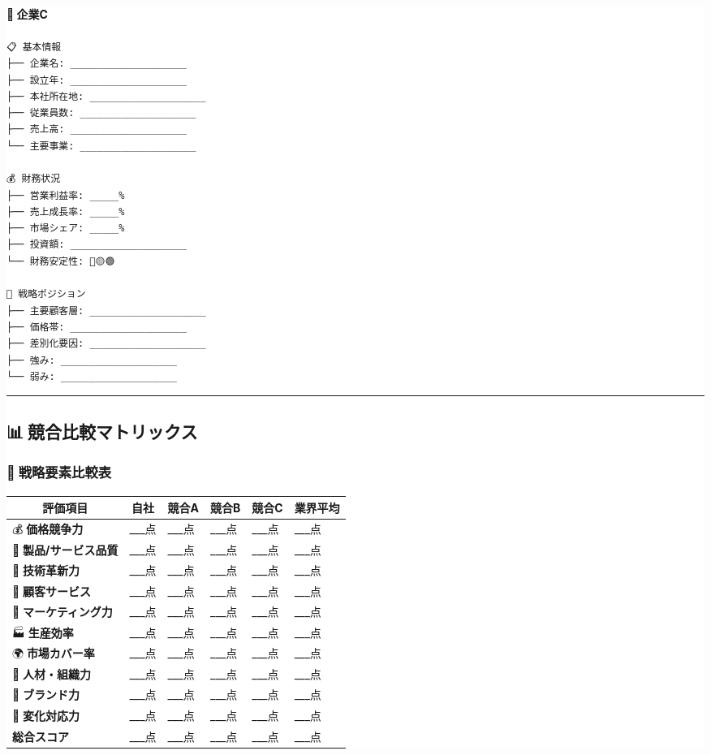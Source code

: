 #### 🏢 **企業C**
```
📋 基本情報
├── 企業名: ____________________
├── 設立年: ____________________
├── 本社所在地: ____________________
├── 従業員数: ____________________
├── 売上高: ____________________
└── 主要事業: ____________________

💰 財務状況
├── 営業利益率: _____%
├── 売上成長率: _____%
├── 市場シェア: _____%
├── 投資額: ____________________
└── 財務安定性: 🔴🟡🟢

🎯 戦略ポジション
├── 主要顧客層: ____________________
├── 価格帯: ____________________
├── 差別化要因: ____________________
├── 強み: ____________________
└── 弱み: ____________________
```

---

## 📊 競合比較マトリックス

### 🎯 **戦略要素比較表**

| 評価項目 | 自社 | 競合A | 競合B | 競合C | 業界平均 |
|---------|------|-------|-------|-------|----------|
| 💰 **価格競争力** | ___点 | ___点 | ___点 | ___点 | ___点 |
| 🎨 **製品/サービス品質** | ___点 | ___点 | ___点 | ___点 | ___点 |
| 🚀 **技術革新力** | ___点 | ___点 | ___点 | ___点 | ___点 |
| 🤝 **顧客サービス** | ___点 | ___点 | ___点 | ___点 | ___点 |
| 📱 **マーケティング力** | ___点 | ___点 | ___点 | ___点 | ___点 |
| 🏭 **生産効率** | ___点 | ___点 | ___点 | ___点 | ___点 |
| 🌍 **市場カバー率** | ___点 | ___点 | ___点 | ___点 | ___点 |
| 👥 **人材・組織力** | ___点 | ___点 | ___点 | ___点 | ___点 |
| 💼 **ブランド力** | ___点 | ___点 | ___点 | ___点 | ___点 |
| 🔄 **変化対応力** | ___点 | ___点 | ___点 | ___点 | ___点 |
| **総合スコア** | ___点 | ___点 | ___点 | ___点 | ___点 |
